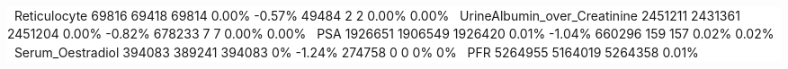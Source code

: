 <td> </td>
</tr>
<tr>
<td>Reticulocyte</td>
<td>69816</td>
<td>69418</td>
<td>69814</td>
<td>0.00%</td>
<td>-0.57%</td>
<td>49484</td>
<td>2</td>
<td>2</td>
<td>0.00%</td>
<td>0.00%</td>
<td> </td>
</tr>
<tr>
<td>UrineAlbumin_over_Creatinine</td>
<td>2451211</td>
<td>2431361</td>
<td>2451204</td>
<td>0.00%</td>
<td>-0.82%</td>
<td>678233</td>
<td>7</td>
<td>7</td>
<td>0.00%</td>
<td>0.00%</td>
<td> </td>
</tr>
<tr>
<td>PSA</td>
<td>1926651</td>
<td>1906549</td>
<td>1926420</td>
<td>0.01%</td>
<td>-1.04%</td>
<td>660296</td>
<td>159</td>
<td>157</td>
<td>0.02%</td>
<td>0.02%</td>
<td> </td>
</tr>
<tr>
<td>Serum_Oestradiol</td>
<td>394083</td>
<td>389241</td>
<td>394083</td>
<td>0%</td>
<td>-1.24%</td>
<td>274758</td>
<td>0</td>
<td>0</td>
<td>0%</td>
<td>0%</td>
<td> </td>
</tr>
<tr>
<td>PFR</td>
<td>5264955</td>
<td>5164019</td>
<td>5264358</td>
<td>0.01%</td>